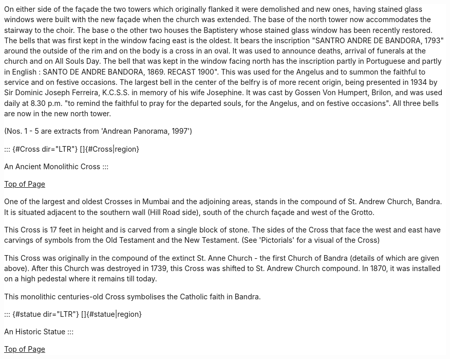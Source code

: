 On either side of the façade the two towers which originally flanked it
were demolished and new ones, having stained glass windows were built
with the new façade when the church was extended. The base of the north
tower now accommodates the stairway to the choir. The base o the other
two houses the Baptistery whose stained glass window has been recently
restored. The bells that was first kept in the window facing east is the
oldest. It bears the inscription \"SANTRO ANDRE DE BANDORA, 1793\"
around the outside of the rim and on the body is a cross in an oval. It
was used to announce deaths, arrival of funerals at the church and on
All Souls Day. The bell that was kept in the window facing north has the
inscription partly in Portuguese and partly in English : SANTO DE ANDRE
BANDORA, 1869. RECAST 1900\". This was used for the Angelus and to
summon the faithful to service and on festive occasions. The largest
bell in the center of the belfry is of more recent origin, being
presented in 1934 by Sir Dominic Joseph Ferreira, K.C.S.S. in memory of
his wife Josephine. It was cast by Gossen Von Humpert, Brilon, and was
used daily at 8.30 p.m. \"to remind the faithful to pray for the
departed souls, for the Angelus, and on festive occasions\". All three
bells are now in the new north tower.

(Nos. 1 - 5 are extracts from \'Andrean Panorama, 1997\')

::: {#Cross dir="LTR"}
[]{#Cross|region}

An Ancient Monolithic Cross
:::

[Top of Page](#top%7Cregion)

One of the largest and oldest Crosses in Mumbai and the adjoining areas,
stands in the compound of St. Andrew Church, Bandra. It is situated
adjacent to the southern wall (Hill Road side), south of the church
façade and west of the Grotto.

This Cross is 17 feet in height and is carved from a single block of
stone. The sides of the Cross that face the west and east have carvings
of symbols from the Old Testament and the New Testament. (See
\'Pictorials\' for a visual of the Cross)

This Cross was originally in the compound of the extinct St. Anne
Church - the first Church of Bandra (details of which are given above).
After this Church was destroyed in 1739, this Cross was shifted to St.
Andrew Church compound. In 1870, it was installed on a high pedestal
where it remains till today.

This monolithic centuries-old Cross symbolises the Catholic faith in
Bandra.

::: {#statue dir="LTR"}
[]{#statue|region}

An Historic Statue
:::

[Top of Page](#top%7Cregion)
